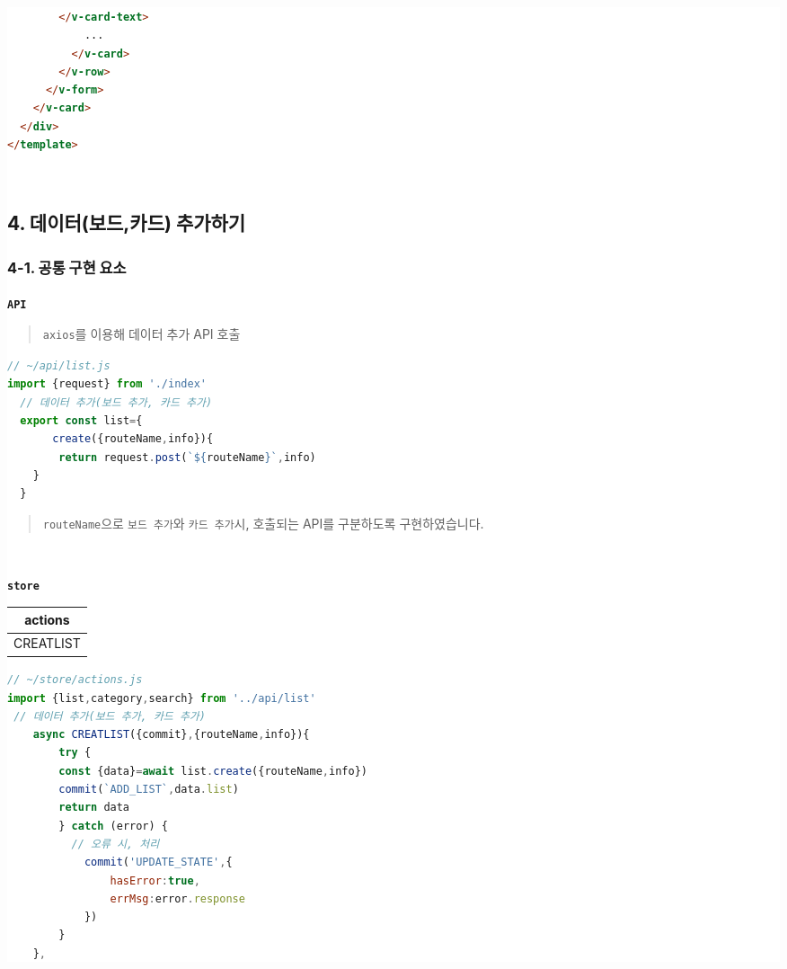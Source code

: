 ```html
        </v-card-text>
            ...
          </v-card>
        </v-row>
      </v-form>
    </v-card>
  </div>
</template>
```

<br>


## 4. 데이터(보드,카드) 추가하기
### 4-1. 공통 구현 요소

<b>`API`</b>

> `axios`를 이용해 데이터 추가  API 호출

```js
// ~/api/list.js
import {request} from './index'
  // 데이터 추가(보드 추가, 카드 추가)
  export const list={
       create({routeName,info}){
        return request.post(`${routeName}`,info)
    }
  }

```
> `routeName`으로 `보드 추가`와 `카드 추가`시, 호출되는 API를 구분하도록 구현하였습니다.


<br>

<b> `store` </b>

|actions|
|---|
|CREATLIST|
```js
// ~/store/actions.js
import {list,category,search} from '../api/list'
 // 데이터 추가(보드 추가, 카드 추가)
    async CREATLIST({commit},{routeName,info}){
        try {
        const {data}=await list.create({routeName,info})
        commit(`ADD_LIST`,data.list)
        return data
        } catch (error) {
          // 오류 시, 처리
            commit('UPDATE_STATE',{
                hasError:true,
                errMsg:error.response
            })
        }
    },
```
